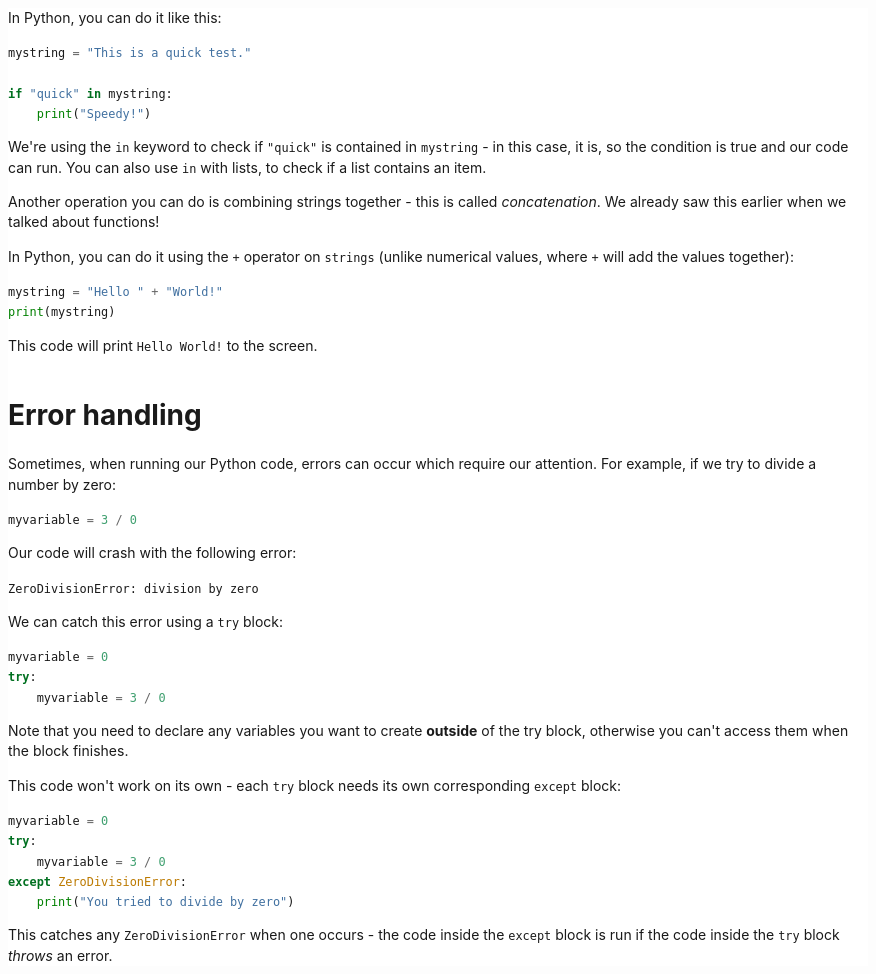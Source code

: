 In Python, you can do it like this:

```python
mystring = "This is a quick test."

if "quick" in mystring:
    print("Speedy!")
```

We're using the `in` keyword to check if `"quick"` is contained in `mystring` - in this case, it is, so the condition is true and our code can run. You can also use `in` with lists, to check if a list contains an item.

Another operation you can do is combining strings together - this is called _concatenation_. We already saw this earlier when we talked about functions!

In Python, you can do it using the `+` operator on `strings` (unlike numerical values, where `+` will add the values together):

```python
mystring = "Hello " + "World!"
print(mystring)
```

This code will print `Hello World!` to the screen. 

# Error handling
Sometimes, when running our Python code, errors can occur which require our attention. For example, if we try to divide a number by zero:

```python
myvariable = 3 / 0
```

Our code will crash with the following error:

`ZeroDivisionError: division by zero`

We can catch this error using a `try` block:

```python
myvariable = 0
try:
    myvariable = 3 / 0
```

Note that you need to declare any variables you want to create **outside** of the try block, otherwise you can't access them when the block finishes.

This code won't work on its own - each `try` block needs its own corresponding `except` block:

```python
myvariable = 0
try:
    myvariable = 3 / 0
except ZeroDivisionError:
    print("You tried to divide by zero")
```

This catches any `ZeroDivisionError` when one occurs - the code inside the `except` block is run if the code inside the `try` block _throws_ an error.
